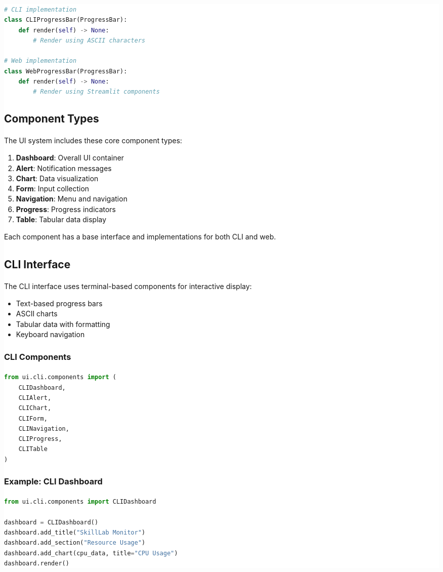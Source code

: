 ```python
# CLI implementation
class CLIProgressBar(ProgressBar):
    def render(self) -> None:
        # Render using ASCII characters

# Web implementation
class WebProgressBar(ProgressBar):
    def render(self) -> None:
        # Render using Streamlit components
```

## Component Types

The UI system includes these core component types:

1. **Dashboard**: Overall UI container
2. **Alert**: Notification messages
3. **Chart**: Data visualization
4. **Form**: Input collection
5. **Navigation**: Menu and navigation
6. **Progress**: Progress indicators
7. **Table**: Tabular data display

Each component has a base interface and implementations for both CLI and web.

## CLI Interface

The CLI interface uses terminal-based components for interactive display:

- Text-based progress bars
- ASCII charts
- Tabular data with formatting
- Keyboard navigation

### CLI Components

```python
from ui.cli.components import (
    CLIDashboard,
    CLIAlert,
    CLIChart,
    CLIForm,
    CLINavigation,
    CLIProgress,
    CLITable
)
```

### Example: CLI Dashboard

```python
from ui.cli.components import CLIDashboard

dashboard = CLIDashboard()
dashboard.add_title("SkillLab Monitor")
dashboard.add_section("Resource Usage")
dashboard.add_chart(cpu_data, title="CPU Usage")
dashboard.render()
```
